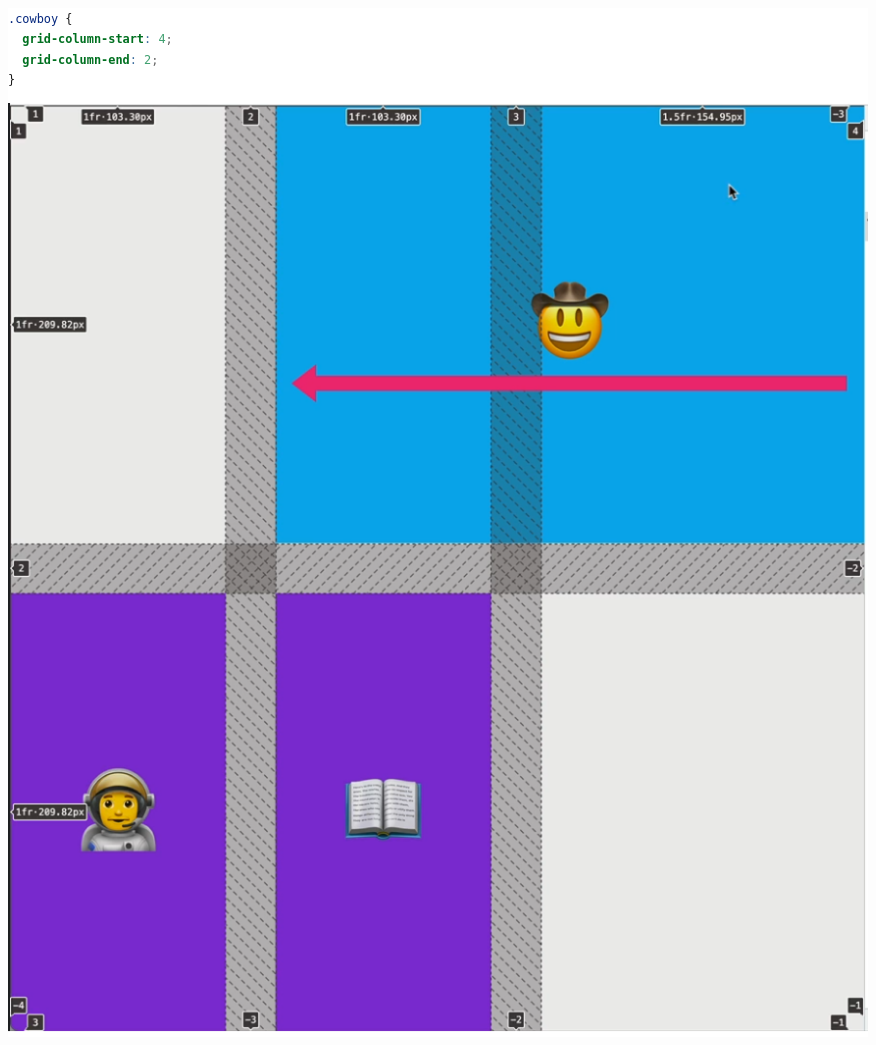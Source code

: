 ```css
.cowboy {
  grid-column-start: 4;
  grid-column-end: 2;
}
```

![grid-column-start-value-higher-than-end](assets/Images/Grid/grid-column-start-value-higher-than-end.png)
